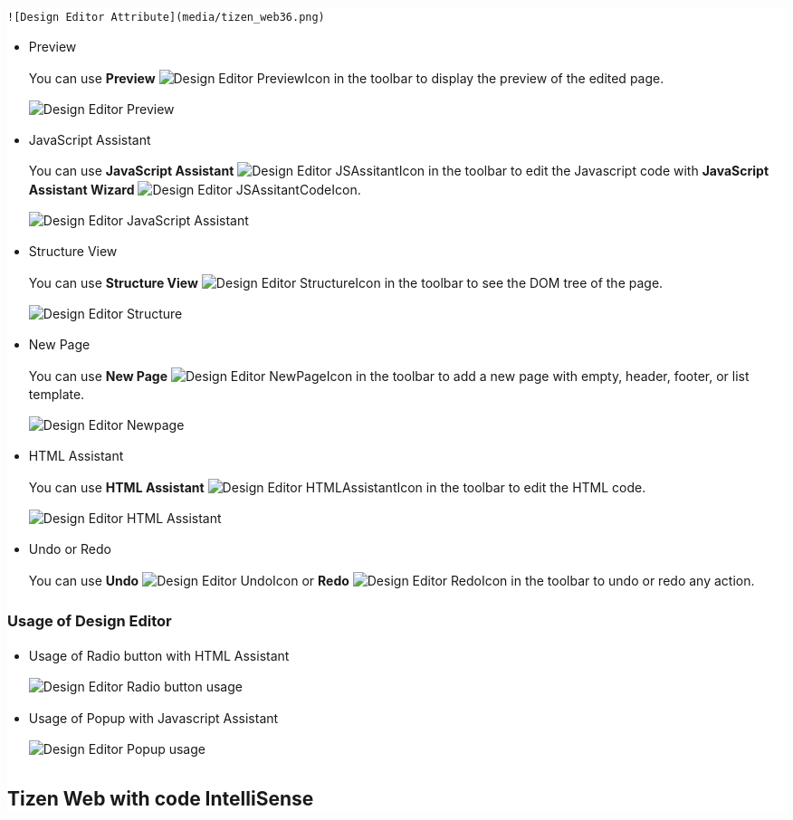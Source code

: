     ![Design Editor Attribute](media/tizen_web36.png)

- Preview

    You can use **Preview** ![Design Editor PreviewIcon](media/tizen_web45.png) in the toolbar to display the preview of the edited page.

    ![Design Editor Preview](media/tizen_web37.png)
   
- JavaScript Assistant

   You can use **JavaScript Assistant** ![Design Editor JSAssitantIcon](media/tizen_web46.png) in the toolbar to edit the Javascript code with **JavaScript Assistant Wizard** ![Design Editor JSAssitantCodeIcon](media/tizen_web52.png).

    ![Design Editor JavaScript Assistant](media/tizen_web38.png)

- Structure View

   You can use **Structure View** ![Design Editor StructureIcon](media/tizen_web47.png) in the toolbar to see the DOM tree of the page.

   ![Design Editor Structure](media/tizen_web39.png)

- New Page 

   You can use **New Page** ![Design Editor NewPageIcon](media/tizen_web48.png) in the toolbar to add a new page with empty, header, footer, or list template.

   ![Design Editor Newpage](media/tizen_web40.png)

- HTML Assistant

   You can use **HTML Assistant** ![Design Editor HTMLAssistantIcon](media/tizen_web49.png) in the toolbar to edit the HTML code.

   ![Design Editor HTML Assistant](media/tizen_web41.png)

- Undo or Redo 

   You can use **Undo** ![Design Editor UndoIcon](media/tizen_web50.png) or **Redo** ![Design Editor RedoIcon](media/tizen_web51.png) in the toolbar to undo or redo any action.

### Usage of Design Editor 

- Usage of Radio button with HTML Assistant

    ![Design Editor Radio button usage](media/tizen_web43.gif)

- Usage of Popup with Javascript Assistant

    ![Design Editor Popup usage](media/tizen_web44.gif)


## Tizen Web with code IntelliSense

